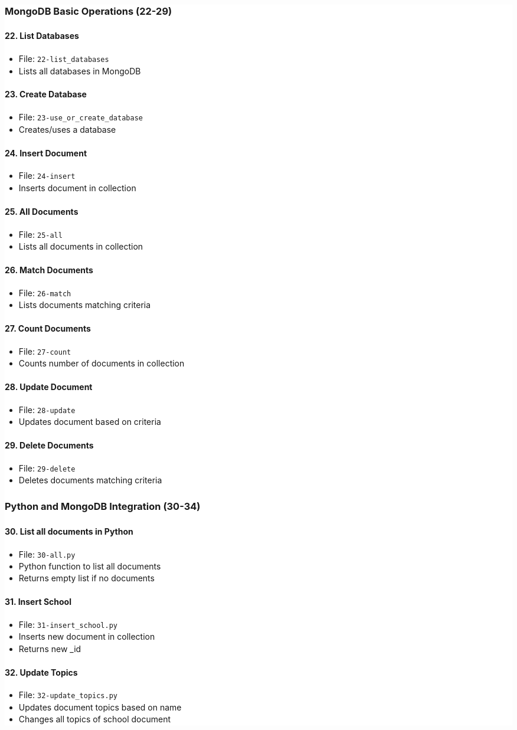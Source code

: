 ### MongoDB Basic Operations (22-29)

#### 22. List Databases
- File: `22-list_databases`
- Lists all databases in MongoDB

#### 23. Create Database
- File: `23-use_or_create_database`
- Creates/uses a database

#### 24. Insert Document
- File: `24-insert`
- Inserts document in collection

#### 25. All Documents
- File: `25-all`
- Lists all documents in collection

#### 26. Match Documents
- File: `26-match`
- Lists documents matching criteria

#### 27. Count Documents
- File: `27-count`
- Counts number of documents in collection

#### 28. Update Document
- File: `28-update`
- Updates document based on criteria

#### 29. Delete Documents
- File: `29-delete`
- Deletes documents matching criteria

### Python and MongoDB Integration (30-34)

#### 30. List all documents in Python
- File: `30-all.py`
- Python function to list all documents
- Returns empty list if no documents

#### 31. Insert School
- File: `31-insert_school.py`
- Inserts new document in collection
- Returns new _id

#### 32. Update Topics
- File: `32-update_topics.py`
- Updates document topics based on name
- Changes all topics of school document
